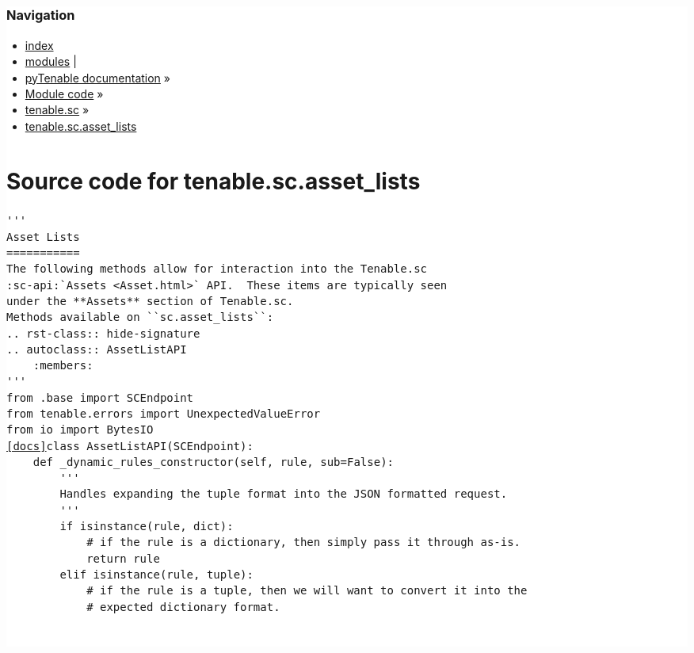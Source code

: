 <!DOCTYPE html>
<html lang="en">
  <head>
    <meta charset="utf-8" />
    <meta name="viewport" content="width=device-width, initial-scale=1.0" />
    <link rel="index" title="Index" href="../../../genindex.md" />
  </head><body>
    <div class="related" role="navigation" aria-label="related navigation">
      <h3>Navigation</h3>
      <ul>
        <li class="right" style="margin-right: 10px">
          <a href="../../../genindex.md" title="General Index"
             accesskey="I">index</a></li>
        <li class="right" >
          <a href="../../../py-modindex.md" title="Python Module Index"
             >modules</a> |</li>
        <li class="nav-item nav-item-0"><a href="../../../README.md">pyTenable  documentation</a> &#187;</li>
          <li class="nav-item nav-item-1"><a href="../../index.md" >Module code</a> &#187;</li>
          <li class="nav-item nav-item-2"><a href="../sc.md" accesskey="U">tenable.sc</a> &#187;</li>
        <li class="nav-item nav-item-this"><a href="">tenable.sc.asset_lists</a></li> 
      </ul>
    </div>  
    <div class="document">
      <div class="documentwrapper">
          <div class="body" role="main">
  <h1>Source code for tenable.sc.asset_lists</h1><div class="highlight"><pre>
<span></span><span class="sd">&#39;&#39;&#39;</span>
<span class="sd">Asset Lists</span>
<span class="sd">===========</span>
<span class="sd">The following methods allow for interaction into the Tenable.sc</span>
<span class="sd">:sc-api:`Assets &lt;Asset.html&gt;` API.  These items are typically seen</span>
<span class="sd">under the **Assets** section of Tenable.sc.</span>
<span class="sd">Methods available on ``sc.asset_lists``:</span>
<span class="sd">.. rst-class:: hide-signature</span>
<span class="sd">.. autoclass:: AssetListAPI</span>
<span class="sd">    :members:</span>
<span class="sd">&#39;&#39;&#39;</span>
<span class="kn">from</span> <span class="nn">.base</span> <span class="kn">import</span> <span class="n">SCEndpoint</span>
<span class="kn">from</span> <span class="nn">tenable.errors</span> <span class="kn">import</span> <span class="n">UnexpectedValueError</span>
<span class="kn">from</span> <span class="nn">io</span> <span class="kn">import</span> <span class="n">BytesIO</span>
<div class="viewcode-block" id="AssetListAPI"><a class="viewcode-back" href="../../../tenable.sc.md#tenable.sc.asset_lists.AssetListAPI">[docs]</a><span class="k">class</span> <span class="nc">AssetListAPI</span><span class="p">(</span><span class="n">SCEndpoint</span><span class="p">):</span>
    <span class="k">def</span> <span class="nf">_dynamic_rules_constructor</span><span class="p">(</span><span class="bp">self</span><span class="p">,</span> <span class="n">rule</span><span class="p">,</span> <span class="n">sub</span><span class="o">=</span><span class="kc">False</span><span class="p">):</span>
        <span class="sd">&#39;&#39;&#39;</span>
<span class="sd">        Handles expanding the tuple format into the JSON formatted request.</span>
<span class="sd">        &#39;&#39;&#39;</span>
        <span class="k">if</span> <span class="nb">isinstance</span><span class="p">(</span><span class="n">rule</span><span class="p">,</span> <span class="nb">dict</span><span class="p">):</span>
            <span class="c1"># if the rule is a dictionary, then simply pass it through as-is.</span>
            <span class="k">return</span> <span class="n">rule</span>
        <span class="k">elif</span> <span class="nb">isinstance</span><span class="p">(</span><span class="n">rule</span><span class="p">,</span> <span class="nb">tuple</span><span class="p">):</span>
            <span class="c1"># if the rule is a tuple, then we will want to convert it into the</span>
            <span class="c1"># expected dictionary format.</span>
